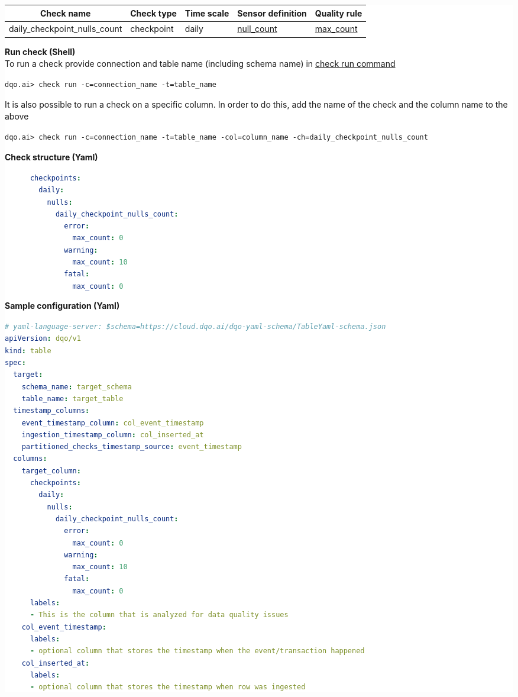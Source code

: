 |Check name|Check type|Time scale|Sensor definition|Quality rule|
|----------|----------|----------|-----------|-------------|
|daily_checkpoint_nulls_count|checkpoint|daily|[null_count](../../../../reference/sensors/column/nulls%20column%20sensors/#null-count)|[max_count](../../../../reference/rules/comparison/#max-count)|
  
**Run check (Shell)**  
To run a check provide connection and table name (including schema name) in [check run command](../../../../command_line_interface/check/#dqo-check-run)
```
dqo.ai> check run -c=connection_name -t=table_name
```
It is also possible to run a check on a specific column. In order to do this, add the name of the check and the column name to the above
```
dqo.ai> check run -c=connection_name -t=table_name -col=column_name -ch=daily_checkpoint_nulls_count
```
**Check structure (Yaml)**
```yaml
      checkpoints:
        daily:
          nulls:
            daily_checkpoint_nulls_count:
              error:
                max_count: 0
              warning:
                max_count: 10
              fatal:
                max_count: 0
```
**Sample configuration (Yaml)**  
```yaml hl_lines="14-23"
# yaml-language-server: $schema=https://cloud.dqo.ai/dqo-yaml-schema/TableYaml-schema.json
apiVersion: dqo/v1
kind: table
spec:
  target:
    schema_name: target_schema
    table_name: target_table
  timestamp_columns:
    event_timestamp_column: col_event_timestamp
    ingestion_timestamp_column: col_inserted_at
    partitioned_checks_timestamp_source: event_timestamp
  columns:
    target_column:
      checkpoints:
        daily:
          nulls:
            daily_checkpoint_nulls_count:
              error:
                max_count: 0
              warning:
                max_count: 10
              fatal:
                max_count: 0
      labels:
      - This is the column that is analyzed for data quality issues
    col_event_timestamp:
      labels:
      - optional column that stores the timestamp when the event/transaction happened
    col_inserted_at:
      labels:
      - optional column that stores the timestamp when row was ingested

```